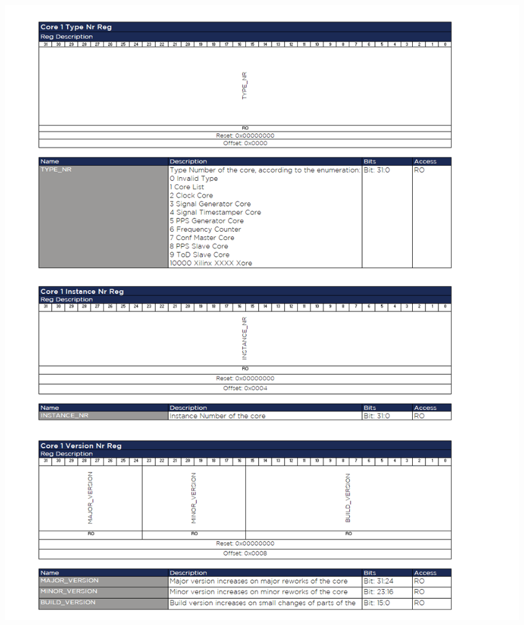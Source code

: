 ![CoreTypeNr](Additional%20Files/Regset1.TypeNr.png)
![CoreInstanceNr](Additional%20Files/Regset2.InstanceNr.png)
![VersionNr](Additional%20Files/Regset3.VersionNr.png)